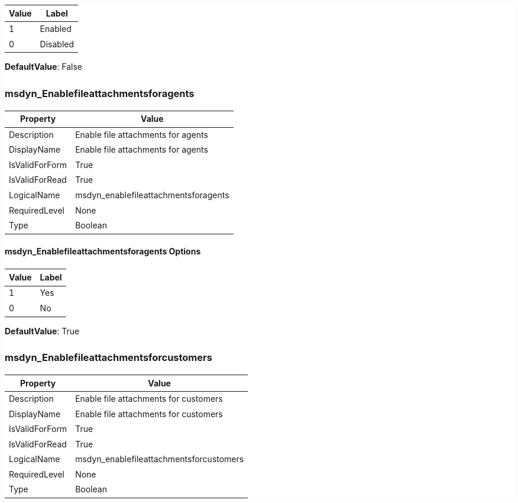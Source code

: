 |Value|Label|
|-----|-----|
|1|Enabled|
|0|Disabled|

**DefaultValue**: False



### <a name="BKMK_msdyn_Enablefileattachmentsforagents"></a> msdyn_Enablefileattachmentsforagents

|Property|Value|
|--------|-----|
|Description|Enable file attachments for agents|
|DisplayName|Enable file attachments for agents|
|IsValidForForm|True|
|IsValidForRead|True|
|LogicalName|msdyn_enablefileattachmentsforagents|
|RequiredLevel|None|
|Type|Boolean|

#### msdyn_Enablefileattachmentsforagents Options

|Value|Label|
|-----|-----|
|1|Yes|
|0|No|

**DefaultValue**: True



### <a name="BKMK_msdyn_Enablefileattachmentsforcustomers"></a> msdyn_Enablefileattachmentsforcustomers

|Property|Value|
|--------|-----|
|Description|Enable file attachments for customers|
|DisplayName|Enable file attachments for customers|
|IsValidForForm|True|
|IsValidForRead|True|
|LogicalName|msdyn_enablefileattachmentsforcustomers|
|RequiredLevel|None|
|Type|Boolean|
